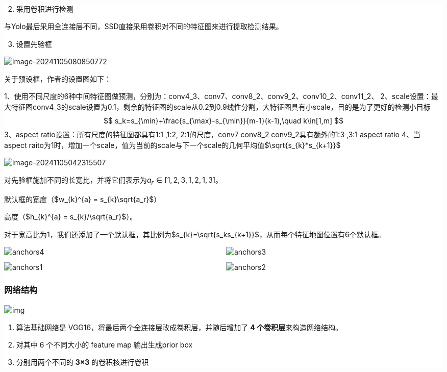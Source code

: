 

2. 采用卷积进行检测

与Yolo最后采用全连接层不同，SSD直接采用卷积对不同的特征图来进行提取检测结果。

3. 设置先验框

![image-20241105080850772](F:\Documents\GitHub\hwj-s-study-notes\组会\2024-11-05组会\assets\image-20241105080850772.png)

关于预设框，作者的设置图如下：

1、使用不同尺度的6种中间特征图做预测，分别为：conv4_3、conv7、conv8_2、conv9_2、conv10_2、conv11_2、
2、scale设置：最大特征图conv4_3的scale设置为0.1，剩余的特征图的scale从0.2到0.9线性分割，大特征图具有小scale，目的是为了更好的检测小目标
$$
s_k=s_{\min}+\frac{s_{\max}-s_{\min}}{m-1}(k-1),\quad k\in[1,m]
$$
3、aspect ratio设置：所有尺度的特征图都具有1:1 ,1:2, 2:1的尺度，conv7 conv8_2 conv9_2具有额外的1:3 ,3:1 aspect ratio
4、当aspect raito为1时，增加一个scale，值为当前的scale与下一个scale的几何平均值$\sqrt{s_{k}*s_{k+1}}$

![image-20241105042315507](F:\Documents\GitHub\hwj-s-study-notes\组会\2024-11-05组会\assets\image-20241105042315507.png)

对先验框施加不同的长宽比，并将它们表示为$a_{r}∈{[1,2,3,1,2,1,3]}$。

默认框的宽度（$w_{k}^{a} = s_{k}\sqrt{a_r}$）

高度（$h_{k}^{a} = s_{k}/\sqrt{a_r}$）。

对于宽高比为1，我们还添加了一个默认框，其比例为$s_{k}=\sqrt{s_ks_{k+1}}$，从而每个特征地图位置有6个默认框。

<div style="display: grid; grid-template-columns: 1fr 1fr; gap: 10px;">
    <div>
        <img src="F:\Documents\GitHub\hwj-s-study-notes\组会\2024-11-05组会\assets\anchors4.png" alt="anchors4" style="width: 100%;">
    </div>
    <div>
        <img src="F:\Documents\GitHub\hwj-s-study-notes\组会\2024-11-05组会\assets\anchors3.png" alt="anchors3" style="width: 100%;">
    </div>
    <div>
        <img src="F:\Documents\GitHub\hwj-s-study-notes\组会\2024-11-05组会\assets\anchors1.png" alt="anchors1" style="width: 100%;">
    </div>
    <div>
        <img src="F:\Documents\GitHub\hwj-s-study-notes\组会\2024-11-05组会\assets\anchors2.png" alt="anchors2" style="width: 100%;">
    </div>
</div>

### 网络结构

![img](F:\Documents\GitHub\hwj-s-study-notes\组会\2024-11-05组会\assets\690218-20171202194430007-1179762428.png)

1. 算法基础网络是 VGG16，将最后两个全连接层改成卷积层，并随后增加了 **4 个卷积层**来构造网络结构。

2. 对其中 6 个不同大小的 feature map 输出生成prior box

3. 分别用两个不同的 **3×3** 的卷积核进行卷积
